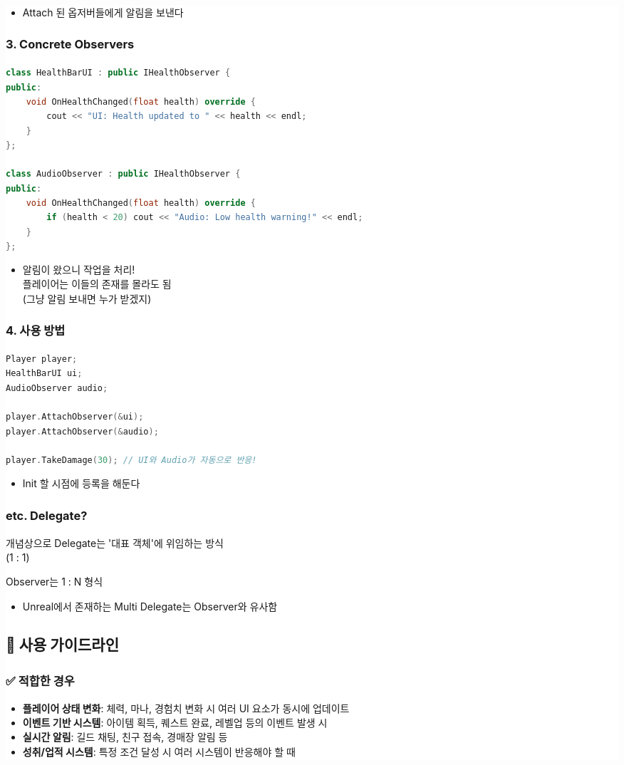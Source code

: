 - Attach 된 옵저버들에게 알림을 보낸다<br>

### 3. Concrete Observers

```cpp
class HealthBarUI : public IHealthObserver {
public:
    void OnHealthChanged(float health) override {
        cout << "UI: Health updated to " << health << endl;
    }
};

class AudioObserver : public IHealthObserver {
public:
    void OnHealthChanged(float health) override {
        if (health < 20) cout << "Audio: Low health warning!" << endl;
    }
};
```

- 알림이 왔으니 작업을 처리!<br>
  플레이어는 이들의 존재를 몰라도 됨<br>
  (그냥 알림 보내면 누가 받겠지)<br>

### 4. 사용 방법

```cpp
Player player;
HealthBarUI ui;
AudioObserver audio;

player.AttachObserver(&ui);
player.AttachObserver(&audio);

player.TakeDamage(30); // UI와 Audio가 자동으로 반응!
```

- Init 할 시점에 등록을 해둔다<br>

### etc. Delegate?

개념상으로 Delegate는 '대표 객체'에 위임하는 방식<br>
(1 : 1)<br>

Observer는 1 : N 형식<br>

- Unreal에서 존재하는 Multi Delegate는 Observer와 유사함<br>

## 📌 사용 가이드라인

### ✅ 적합한 경우

- **플레이어 상태 변화**: 체력, 마나, 경험치 변화 시 여러 UI 요소가 동시에 업데이트<br>
- **이벤트 기반 시스템**: 아이템 획득, 퀘스트 완료, 레벨업 등의 이벤트 발생 시<br>
- **실시간 알림**: 길드 채팅, 친구 접속, 경매장 알림 등<br>
- **성취/업적 시스템**: 특정 조건 달성 시 여러 시스템이 반응해야 할 때<br>
